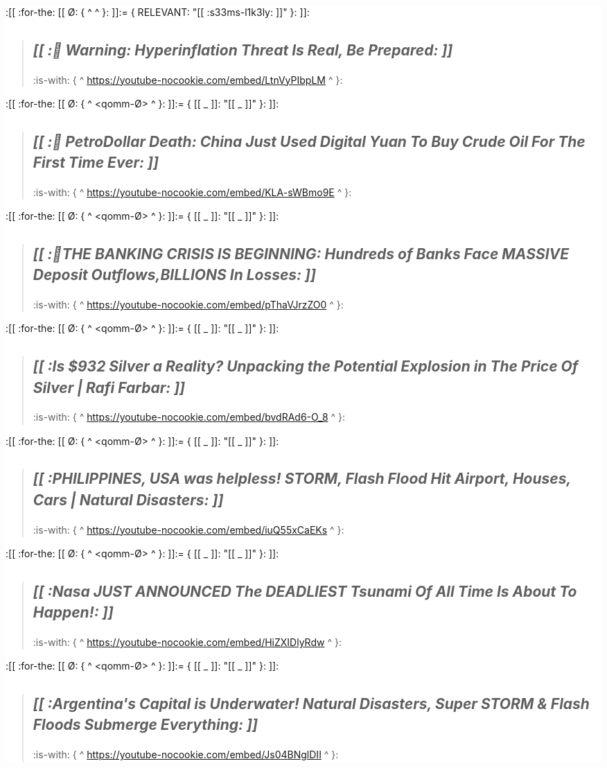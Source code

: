 :[[ :for-the: [[ Ø: { ^ <qomm-0f82d0936d01ca91da4b2d32b66cc17c3d0d43c5> ^ }: ]]:= { RELEVANT: "[[ :s33ms-l1k3ly: ]]" }: ]]:

>
>
> ## *[[ :🔴 Warning: Hyperinflation Threat Is Real, Be Prepared: ]]* ##
>
> :is-with: { ^ <https://youtube-nocookie.com/embed/LtnVyPIbpLM> ^ }:

:[[ :for-the: [[ Ø: { ^ <qomm-Ø> ^ }: ]]:= { [[ _ ]]: "[[ _ ]]" }: ]]:

>
>
> ## *[[ :🔴 PetroDollar Death: China Just Used Digital Yuan To Buy Crude Oil For The First Time Ever: ]]* ##
>
> :is-with: { ^ <https://youtube-nocookie.com/embed/KLA-sWBmo9E> ^ }:

:[[ :for-the: [[ Ø: { ^ <qomm-Ø> ^ }: ]]:= { [[ _ ]]: "[[ _ ]]" }: ]]:

>
>
> ## *[[ :🔴THE BANKING CRISIS IS BEGINNING: Hundreds of Banks Face MASSIVE Deposit Outflows,BILLIONS In Losses: ]]* ##
>
> :is-with: { ^ <https://youtube-nocookie.com/embed/pThaVJrzZO0> ^ }:

:[[ :for-the: [[ Ø: { ^ <qomm-Ø> ^ }: ]]:= { [[ _ ]]: "[[ _ ]]" }: ]]:

>
>
> ## *[[ :Is $932 Silver a Reality? Unpacking the Potential Explosion in The Price Of Silver | Rafi Farbar: ]]* ##
>
> :is-with: { ^ <https://youtube-nocookie.com/embed/bvdRAd6-O_8> ^ }:

:[[ :for-the: [[ Ø: { ^ <qomm-Ø> ^ }: ]]:= { [[ _ ]]: "[[ _ ]]" }: ]]:

>
>
> ## *[[ :PHILIPPINES, USA was helpless! STORM, Flash Flood Hit Airport, Houses, Cars | Natural Disasters: ]]* ##
>
> :is-with: { ^ <https://youtube-nocookie.com/embed/iuQ55xCaEKs> ^ }:

:[[ :for-the: [[ Ø: { ^ <qomm-Ø> ^ }: ]]:= { [[ _ ]]: "[[ _ ]]" }: ]]:

>
>
> ## *[[ :Nasa JUST ANNOUNCED The DEADLIEST Tsunami Of All Time Is About To Happen!: ]]* ##
>
> :is-with: { ^ <https://youtube-nocookie.com/embed/HiZXIDlyRdw> ^ }:

:[[ :for-the: [[ Ø: { ^ <qomm-Ø> ^ }: ]]:= { [[ _ ]]: "[[ _ ]]" }: ]]:

>
>
> ## *[[ :Argentina's Capital is Underwater! Natural Disasters, Super STORM & Flash Floods Submerge Everything: ]]* ##
>
> :is-with: { ^ <https://youtube-nocookie.com/embed/Js04BNglDII> ^ }:

